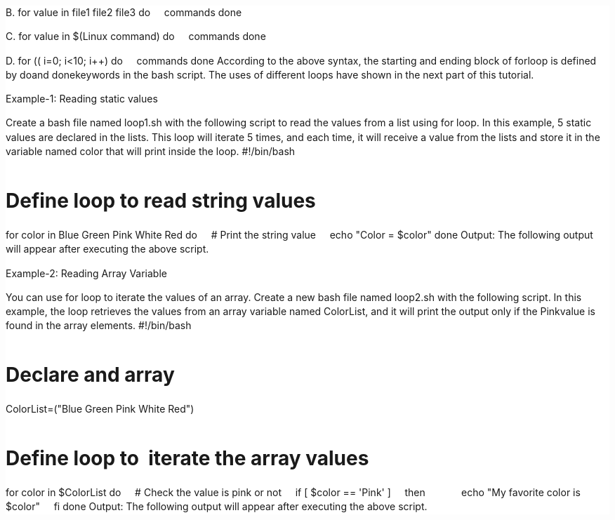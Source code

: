 B. for value in file1 file2 file3
do
    commands
done

C. for value in $(Linux command)
do
    commands
done

D. for (( i=0; i<10; i++)
do
    commands
done
According to the above syntax, the starting and ending block of forloop is
defined by doand donekeywords in the bash script. The uses of different loops
have shown in the next part of this tutorial.

Example-1: Reading static values

Create a bash file named loop1.sh with the following script to read the values
from a list using for loop. In this example, 5 static values are declared in
the lists. This loop will iterate 5 times, and each time, it will receive a
value from the lists and store it in the variable named color that will print
inside the loop.
#!/bin/bash
# Define loop to read string values
for color in Blue Green Pink White Red
do
    # Print the string value
    echo "Color = $color"
done
Output:
The following output will appear after executing the above script.

Example-2: Reading Array Variable

You can use for loop to iterate the values of an array. Create a new bash file
named loop2.sh with the following script. In this example, the loop retrieves
the values from an array variable named ColorList, and it will print the output
only if the Pinkvalue is found in the array elements.
#!/bin/bash
# Declare and array
ColorList=("Blue Green Pink White Red")
# Define loop to  iterate the array values
for color in $ColorList
do
    # Check the value is pink or not
    if [ $color == 'Pink' ]
    then
            echo "My favorite color is $color"
    fi
done
Output:
The following output will appear after executing the above script.
